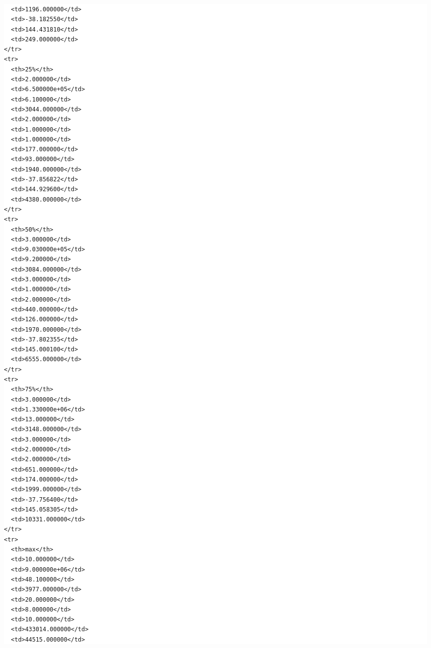       <td>1196.000000</td>
      <td>-38.182550</td>
      <td>144.431810</td>
      <td>249.000000</td>
    </tr>
    <tr>
      <th>25%</th>
      <td>2.000000</td>
      <td>6.500000e+05</td>
      <td>6.100000</td>
      <td>3044.000000</td>
      <td>2.000000</td>
      <td>1.000000</td>
      <td>1.000000</td>
      <td>177.000000</td>
      <td>93.000000</td>
      <td>1940.000000</td>
      <td>-37.856822</td>
      <td>144.929600</td>
      <td>4380.000000</td>
    </tr>
    <tr>
      <th>50%</th>
      <td>3.000000</td>
      <td>9.030000e+05</td>
      <td>9.200000</td>
      <td>3084.000000</td>
      <td>3.000000</td>
      <td>1.000000</td>
      <td>2.000000</td>
      <td>440.000000</td>
      <td>126.000000</td>
      <td>1970.000000</td>
      <td>-37.802355</td>
      <td>145.000100</td>
      <td>6555.000000</td>
    </tr>
    <tr>
      <th>75%</th>
      <td>3.000000</td>
      <td>1.330000e+06</td>
      <td>13.000000</td>
      <td>3148.000000</td>
      <td>3.000000</td>
      <td>2.000000</td>
      <td>2.000000</td>
      <td>651.000000</td>
      <td>174.000000</td>
      <td>1999.000000</td>
      <td>-37.756400</td>
      <td>145.058305</td>
      <td>10331.000000</td>
    </tr>
    <tr>
      <th>max</th>
      <td>10.000000</td>
      <td>9.000000e+06</td>
      <td>48.100000</td>
      <td>3977.000000</td>
      <td>20.000000</td>
      <td>8.000000</td>
      <td>10.000000</td>
      <td>433014.000000</td>
      <td>44515.000000</td>